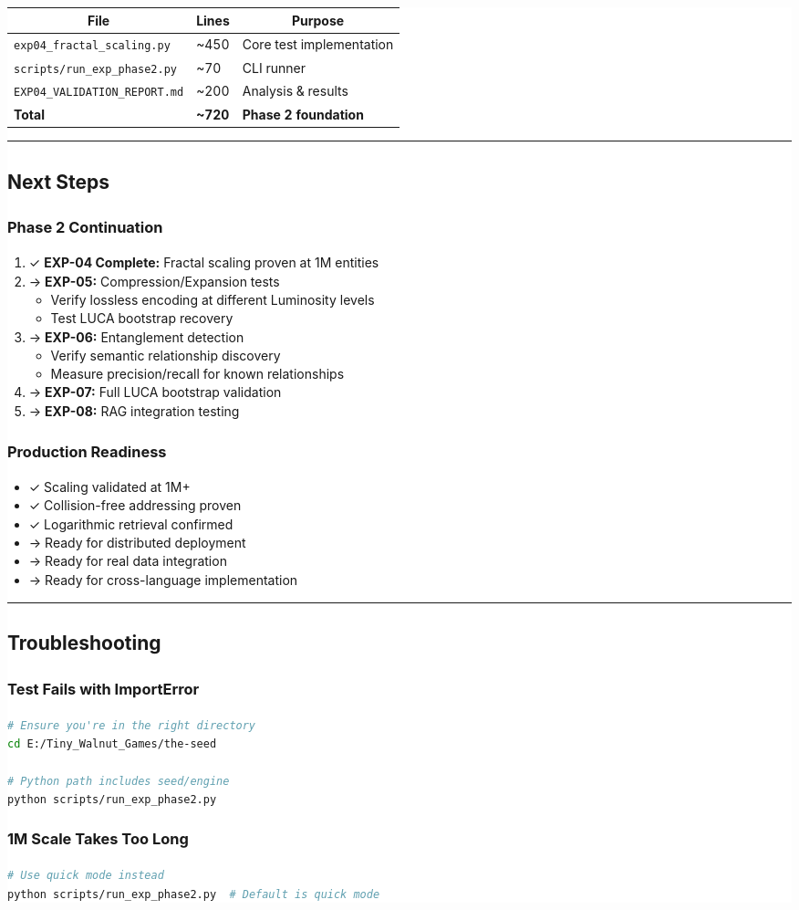 | File                         | Lines    | Purpose                  |
|------------------------------|----------|--------------------------|
| `exp04_fractal_scaling.py`   | ~450     | Core test implementation |
| `scripts/run_exp_phase2.py`  | ~70      | CLI runner               |
| `EXP04_VALIDATION_REPORT.md` | ~200     | Analysis & results       |
| **Total**                    | **~720** | **Phase 2 foundation**   |

---

## Next Steps

### Phase 2 Continuation
1. ✓ **EXP-04 Complete:** Fractal scaling proven at 1M entities
2. → **EXP-05:** Compression/Expansion tests
   - Verify lossless encoding at different Luminosity levels
   - Test LUCA bootstrap recovery
3. → **EXP-06:** Entanglement detection
   - Verify semantic relationship discovery
   - Measure precision/recall for known relationships
4. → **EXP-07:** Full LUCA bootstrap validation
5. → **EXP-08:** RAG integration testing

### Production Readiness
- ✓ Scaling validated at 1M+
- ✓ Collision-free addressing proven
- ✓ Logarithmic retrieval confirmed
- → Ready for distributed deployment
- → Ready for real data integration
- → Ready for cross-language implementation

---

## Troubleshooting

### Test Fails with ImportError
```bash
# Ensure you're in the right directory
cd E:/Tiny_Walnut_Games/the-seed

# Python path includes seed/engine
python scripts/run_exp_phase2.py
```

### 1M Scale Takes Too Long
```bash
# Use quick mode instead
python scripts/run_exp_phase2.py  # Default is quick mode
```
